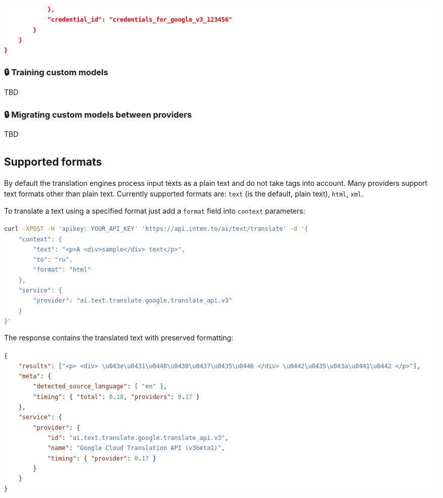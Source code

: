 ```json
            },
            "credential_id": "credentials_for_google_v3_123456"
        }
    }
}
```

### :lock: Training custom models

TBD

### :lock: Migrating custom models between providers

TBD

## Supported formats

By default the translation engines process input texts as a plain text and do not take tags into account. Many providers support text formats other than plain text. Currently supported formats are: `text` (is the default, plain text), `html`, `xml`.

To translate a text using a specified format just add a `format` field into `context` parameters:

```sh
curl -XPOST -H 'apikey: YOUR_API_KEY' 'https://api.inten.to/ai/text/translate' -d '{
    "context": {
        "text": "<p>A <div>sample</div> text</p>",
        "to": "ru",
        "format": "html"
    },
    "service": {
        "provider": "ai.text.translate.google.translate_api.v3"
    }
}'
```

The response contains the translated text with preserved formatting:

```json
{
    "results": ["<p> <div> \u043e\u0431\u0440\u0430\u0437\u0435\u0446 </div> \u0442\u0435\u043a\u0441\u0442 </p>"],
    "meta": {
        "detected_source_language": [ "en" ],
        "timing": { "total": 0.18, "providers": 0.17 }
    },
    "service": {
        "provider": {
            "id": "ai.text.translate.google.translate_api.v3",
            "name": "Google Cloud Translation API (v3beta1)",
            "timing": { "provider": 0.17 }
        }
    }
}

```

